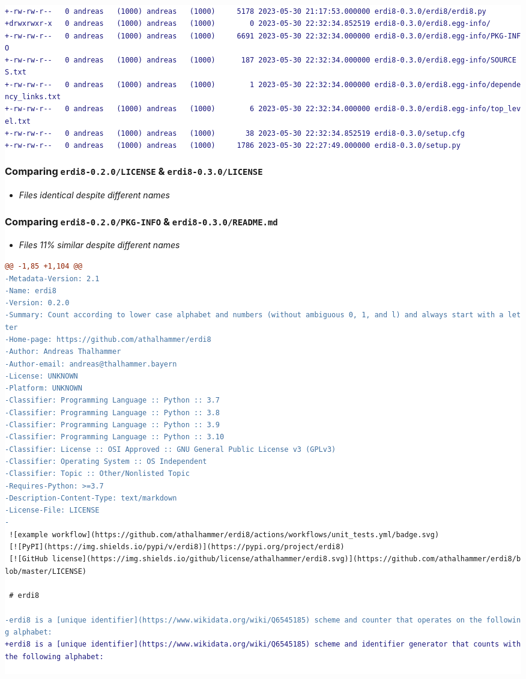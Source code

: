 ```diff
+-rw-rw-r--   0 andreas   (1000) andreas   (1000)     5178 2023-05-30 21:17:53.000000 erdi8-0.3.0/erdi8/erdi8.py
+drwxrwxr-x   0 andreas   (1000) andreas   (1000)        0 2023-05-30 22:32:34.852519 erdi8-0.3.0/erdi8.egg-info/
+-rw-rw-r--   0 andreas   (1000) andreas   (1000)     6691 2023-05-30 22:32:34.000000 erdi8-0.3.0/erdi8.egg-info/PKG-INFO
+-rw-rw-r--   0 andreas   (1000) andreas   (1000)      187 2023-05-30 22:32:34.000000 erdi8-0.3.0/erdi8.egg-info/SOURCES.txt
+-rw-rw-r--   0 andreas   (1000) andreas   (1000)        1 2023-05-30 22:32:34.000000 erdi8-0.3.0/erdi8.egg-info/dependency_links.txt
+-rw-rw-r--   0 andreas   (1000) andreas   (1000)        6 2023-05-30 22:32:34.000000 erdi8-0.3.0/erdi8.egg-info/top_level.txt
+-rw-rw-r--   0 andreas   (1000) andreas   (1000)       38 2023-05-30 22:32:34.852519 erdi8-0.3.0/setup.cfg
+-rw-rw-r--   0 andreas   (1000) andreas   (1000)     1786 2023-05-30 22:27:49.000000 erdi8-0.3.0/setup.py
```

### Comparing `erdi8-0.2.0/LICENSE` & `erdi8-0.3.0/LICENSE`

 * *Files identical despite different names*

### Comparing `erdi8-0.2.0/PKG-INFO` & `erdi8-0.3.0/README.md`

 * *Files 11% similar despite different names*

```diff
@@ -1,85 +1,104 @@
-Metadata-Version: 2.1
-Name: erdi8
-Version: 0.2.0
-Summary: Count according to lower case alphabet and numbers (without ambiguous 0, 1, and l) and always start with a letter
-Home-page: https://github.com/athalhammer/erdi8
-Author: Andreas Thalhammer
-Author-email: andreas@thalhammer.bayern
-License: UNKNOWN
-Platform: UNKNOWN
-Classifier: Programming Language :: Python :: 3.7
-Classifier: Programming Language :: Python :: 3.8
-Classifier: Programming Language :: Python :: 3.9
-Classifier: Programming Language :: Python :: 3.10
-Classifier: License :: OSI Approved :: GNU General Public License v3 (GPLv3)
-Classifier: Operating System :: OS Independent
-Classifier: Topic :: Other/Nonlisted Topic
-Requires-Python: >=3.7
-Description-Content-Type: text/markdown
-License-File: LICENSE
-
 ![example workflow](https://github.com/athalhammer/erdi8/actions/workflows/unit_tests.yml/badge.svg)
 [![PyPI](https://img.shields.io/pypi/v/erdi8)](https://pypi.org/project/erdi8)
 [![GitHub license](https://img.shields.io/github/license/athalhammer/erdi8.svg)](https://github.com/athalhammer/erdi8/blob/master/LICENSE)
 
 # erdi8
 
-erdi8 is a [unique identifier](https://www.wikidata.org/wiki/Q6545185) scheme and counter that operates on the following alphabet:
+erdi8 is a [unique identifier](https://www.wikidata.org/wiki/Q6545185) scheme and identifier generator that counts with the following alphabet:
 
 ```